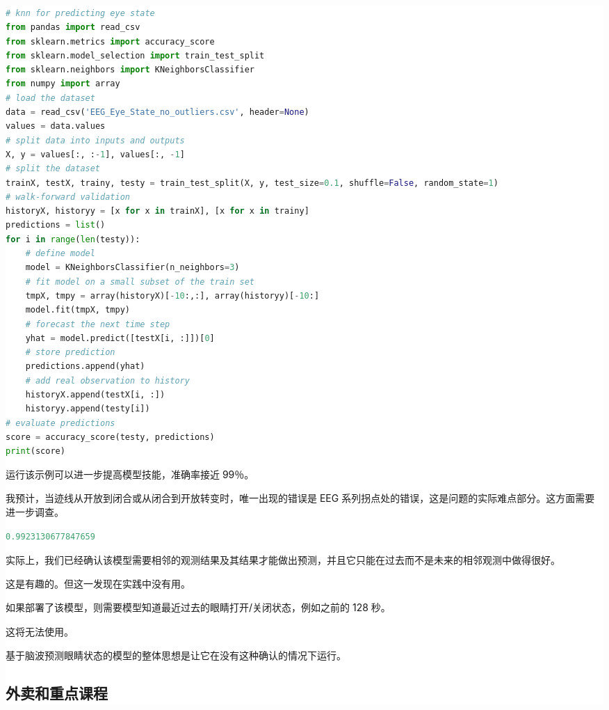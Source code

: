 ```py
# knn for predicting eye state
from pandas import read_csv
from sklearn.metrics import accuracy_score
from sklearn.model_selection import train_test_split
from sklearn.neighbors import KNeighborsClassifier
from numpy import array
# load the dataset
data = read_csv('EEG_Eye_State_no_outliers.csv', header=None)
values = data.values
# split data into inputs and outputs
X, y = values[:, :-1], values[:, -1]
# split the dataset
trainX, testX, trainy, testy = train_test_split(X, y, test_size=0.1, shuffle=False, random_state=1)
# walk-forward validation
historyX, historyy = [x for x in trainX], [x for x in trainy]
predictions = list()
for i in range(len(testy)):
	# define model
	model = KNeighborsClassifier(n_neighbors=3)
	# fit model on a small subset of the train set
	tmpX, tmpy = array(historyX)[-10:,:], array(historyy)[-10:]
	model.fit(tmpX, tmpy)
	# forecast the next time step
	yhat = model.predict([testX[i, :]])[0]
	# store prediction
	predictions.append(yhat)
	# add real observation to history
	historyX.append(testX[i, :])
	historyy.append(testy[i])
# evaluate predictions
score = accuracy_score(testy, predictions)
print(score)
```

运行该示例可以进一步提高模型技能，准确率接近 99％。

我预计，当迹线从开放到闭合或从闭合到开放转变时，唯一出现的错误是 EEG 系列拐点处的错误，这是问题的实际难点部分。这方面需要进一步调查。

```py
0.9923130677847659
```

实际上，我们已经确认该模型需要相邻的观测结果及其结果才能做出预测，并且它只能在过去而不是未来的相邻观测中做得很好。

这是有趣的。但这一发现在实践中没有用。

如果部署了该模型，则需要模型知道最近过去的眼睛打开/关闭状态，例如之前的 128 秒。

这将无法使用。

基于脑波预测眼睛状态的模型的整体思想是让它在没有这种确认的情况下运行。

## 外卖和重点课程
